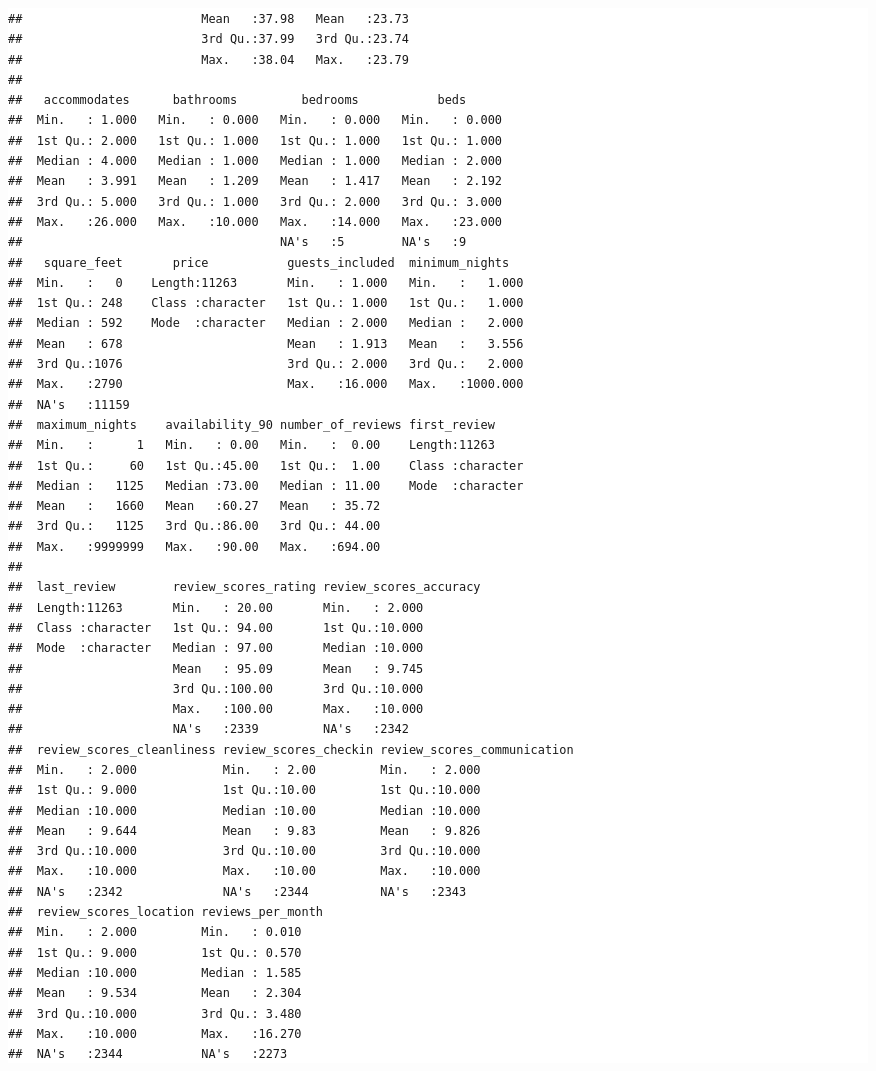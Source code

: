 ```
##                         Mean   :37.98   Mean   :23.73                     
##                         3rd Qu.:37.99   3rd Qu.:23.74                     
##                         Max.   :38.04   Max.   :23.79                     
##                                                                           
##   accommodates      bathrooms         bedrooms           beds       
##  Min.   : 1.000   Min.   : 0.000   Min.   : 0.000   Min.   : 0.000  
##  1st Qu.: 2.000   1st Qu.: 1.000   1st Qu.: 1.000   1st Qu.: 1.000  
##  Median : 4.000   Median : 1.000   Median : 1.000   Median : 2.000  
##  Mean   : 3.991   Mean   : 1.209   Mean   : 1.417   Mean   : 2.192  
##  3rd Qu.: 5.000   3rd Qu.: 1.000   3rd Qu.: 2.000   3rd Qu.: 3.000  
##  Max.   :26.000   Max.   :10.000   Max.   :14.000   Max.   :23.000  
##                                    NA's   :5        NA's   :9       
##   square_feet       price           guests_included  minimum_nights    
##  Min.   :   0    Length:11263       Min.   : 1.000   Min.   :   1.000  
##  1st Qu.: 248    Class :character   1st Qu.: 1.000   1st Qu.:   1.000  
##  Median : 592    Mode  :character   Median : 2.000   Median :   2.000  
##  Mean   : 678                       Mean   : 1.913   Mean   :   3.556  
##  3rd Qu.:1076                       3rd Qu.: 2.000   3rd Qu.:   2.000  
##  Max.   :2790                       Max.   :16.000   Max.   :1000.000  
##  NA's   :11159                                                         
##  maximum_nights    availability_90 number_of_reviews first_review      
##  Min.   :      1   Min.   : 0.00   Min.   :  0.00    Length:11263      
##  1st Qu.:     60   1st Qu.:45.00   1st Qu.:  1.00    Class :character  
##  Median :   1125   Median :73.00   Median : 11.00    Mode  :character  
##  Mean   :   1660   Mean   :60.27   Mean   : 35.72                      
##  3rd Qu.:   1125   3rd Qu.:86.00   3rd Qu.: 44.00                      
##  Max.   :9999999   Max.   :90.00   Max.   :694.00                      
##                                                                        
##  last_review        review_scores_rating review_scores_accuracy
##  Length:11263       Min.   : 20.00       Min.   : 2.000        
##  Class :character   1st Qu.: 94.00       1st Qu.:10.000        
##  Mode  :character   Median : 97.00       Median :10.000        
##                     Mean   : 95.09       Mean   : 9.745        
##                     3rd Qu.:100.00       3rd Qu.:10.000        
##                     Max.   :100.00       Max.   :10.000        
##                     NA's   :2339         NA's   :2342          
##  review_scores_cleanliness review_scores_checkin review_scores_communication
##  Min.   : 2.000            Min.   : 2.00         Min.   : 2.000             
##  1st Qu.: 9.000            1st Qu.:10.00         1st Qu.:10.000             
##  Median :10.000            Median :10.00         Median :10.000             
##  Mean   : 9.644            Mean   : 9.83         Mean   : 9.826             
##  3rd Qu.:10.000            3rd Qu.:10.00         3rd Qu.:10.000             
##  Max.   :10.000            Max.   :10.00         Max.   :10.000             
##  NA's   :2342              NA's   :2344          NA's   :2343               
##  review_scores_location reviews_per_month
##  Min.   : 2.000         Min.   : 0.010   
##  1st Qu.: 9.000         1st Qu.: 0.570   
##  Median :10.000         Median : 1.585   
##  Mean   : 9.534         Mean   : 2.304   
##  3rd Qu.:10.000         3rd Qu.: 3.480   
##  Max.   :10.000         Max.   :16.270   
##  NA's   :2344           NA's   :2273
```

